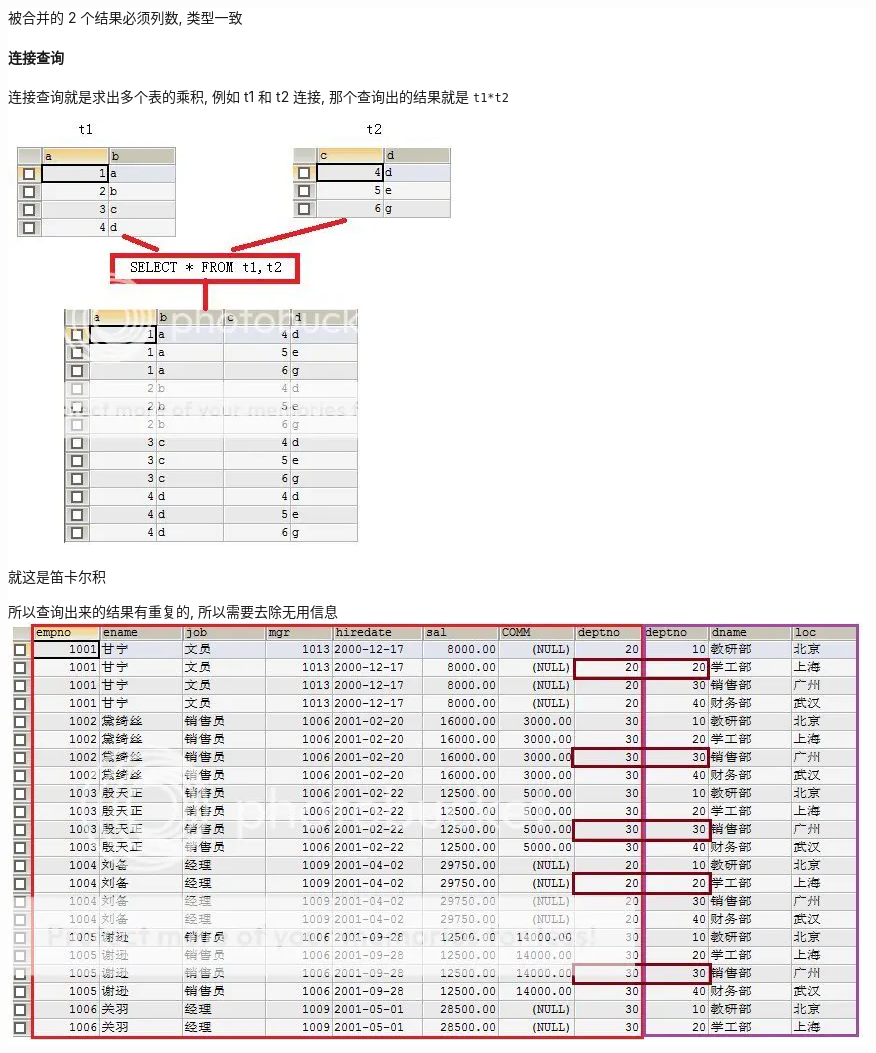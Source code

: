 被合并的 2 个结果必须列数, 类型一致

#### 连接查询

连接查询就是求出多个表的乘积, 例如 t1 和 t2 连接, 那个查询出的结果就是 `t1*t2`

![20241229154732_iX48n3Ju.webp](./java-basic-26/20241229154732_iX48n3Ju.webp)

就这是笛卡尔积

所以查询出来的结果有重复的, 所以需要去除无用信息  
![20241229154732_K19FdTdE.webp](./java-basic-26/20241229154732_K19FdTdE.webp)
